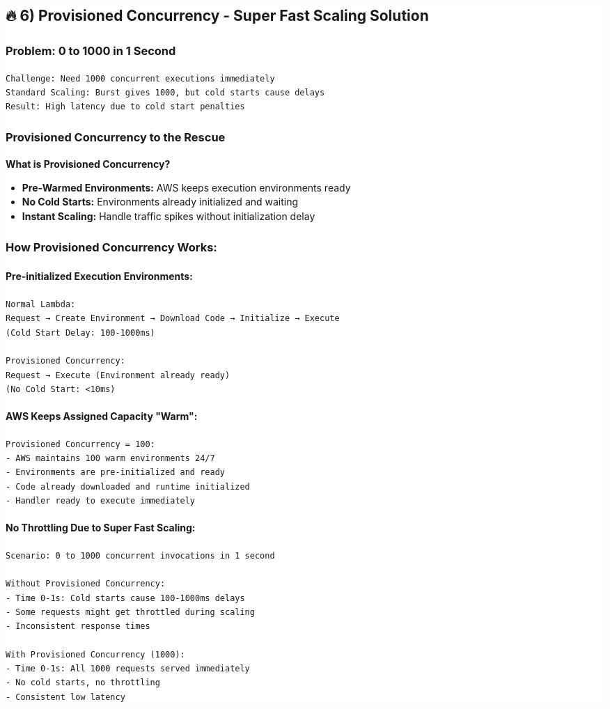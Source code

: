 ## 🔥 6) Provisioned Concurrency - Super Fast Scaling Solution

### **Problem: 0 to 1000 in 1 Second**
```
Challenge: Need 1000 concurrent executions immediately
Standard Scaling: Burst gives 1000, but cold starts cause delays
Result: High latency due to cold start penalties
```

### **Provisioned Concurrency to the Rescue**

**What is Provisioned Concurrency?**
- **Pre-Warmed Environments:** AWS keeps execution environments ready
- **No Cold Starts:** Environments already initialized and waiting
- **Instant Scaling:** Handle traffic spikes without initialization delay

### **How Provisioned Concurrency Works:**

#### **Pre-initialized Execution Environments:**
```
Normal Lambda:
Request → Create Environment → Download Code → Initialize → Execute
(Cold Start Delay: 100-1000ms)

Provisioned Concurrency:
Request → Execute (Environment already ready)
(No Cold Start: <10ms)
```

#### **AWS Keeps Assigned Capacity "Warm":**
```
Provisioned Concurrency = 100:
- AWS maintains 100 warm environments 24/7
- Environments are pre-initialized and ready
- Code already downloaded and runtime initialized
- Handler ready to execute immediately
```

#### **No Throttling Due to Super Fast Scaling:**
```
Scenario: 0 to 1000 concurrent invocations in 1 second

Without Provisioned Concurrency:
- Time 0-1s: Cold starts cause 100-1000ms delays
- Some requests might get throttled during scaling
- Inconsistent response times

With Provisioned Concurrency (1000):
- Time 0-1s: All 1000 requests served immediately
- No cold starts, no throttling
- Consistent low latency
```
